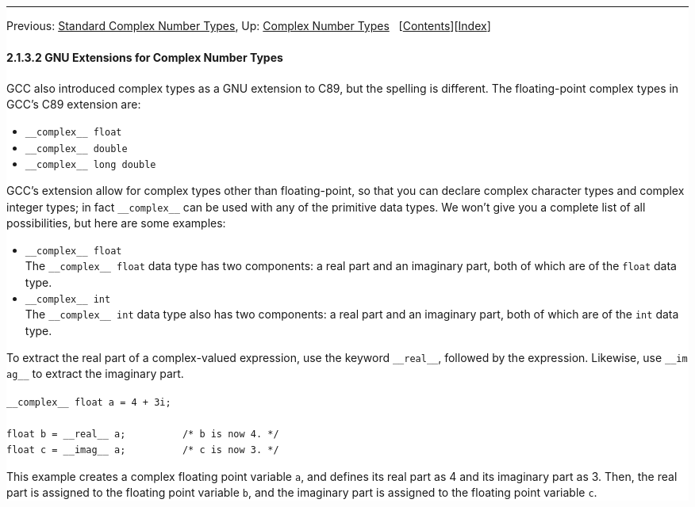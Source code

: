 </div>

------------------------------------------------------------------------

<span id="GNU-Extensions-for-Complex-Number-Types"></span>

<div class="header">

Previous: <a href="#Standard-Complex-Number-Types" accesskey="p"
rel="prev">Standard Complex Number Types</a>, Up:
<a href="#Complex-Number-Types" accesskey="u" rel="up">Complex Number
Types</a>   \[<a href="#SEC_Contents" rel="contents"
title="Table of contents">Contents</a>\]\[<a href="#Index" rel="index" title="Index">Index</a>\]

</div>

<span id="GNU-Extensions-for-Complex-Number-Types-1"></span>

#### 2.1.3.2 GNU Extensions for Complex Number Types

GCC also introduced complex types as a GNU extension to C89, but the
spelling is different. The floating-point complex types in GCC’s C89
extension are:

- `__complex__ float`
- `__complex__ double`
- `__complex__ long double`

GCC’s extension allow for complex types other than floating-point, so
that you can declare complex character types and complex integer types;
in fact `__complex__` can be used with any of the primitive data types.
We won’t give you a complete list of all possibilities, but here are
some examples:

- `__complex__ float`  
  The `__complex__ float` data type has two components: a real part and
  an imaginary part, both of which are of the `float` data type.
- `__complex__ int`  
  The `__complex__ int` data type also has two components: a real part
  and an imaginary part, both of which are of the `int` data type.

To extract the real part of a complex-valued expression, use the keyword
`__real__`, followed by the expression. Likewise, use `__imag__` to
extract the imaginary part.

<div class="example">

``` example
__complex__ float a = 4 + 3i;

float b = __real__ a;          /* b is now 4. */
float c = __imag__ a;          /* c is now 3. */
```

</div>

This example creates a complex floating point variable `a`, and defines
its real part as 4 and its imaginary part as 3. Then, the real part is
assigned to the floating point variable `b`, and the imaginary part is
assigned to the floating point variable `c`.
